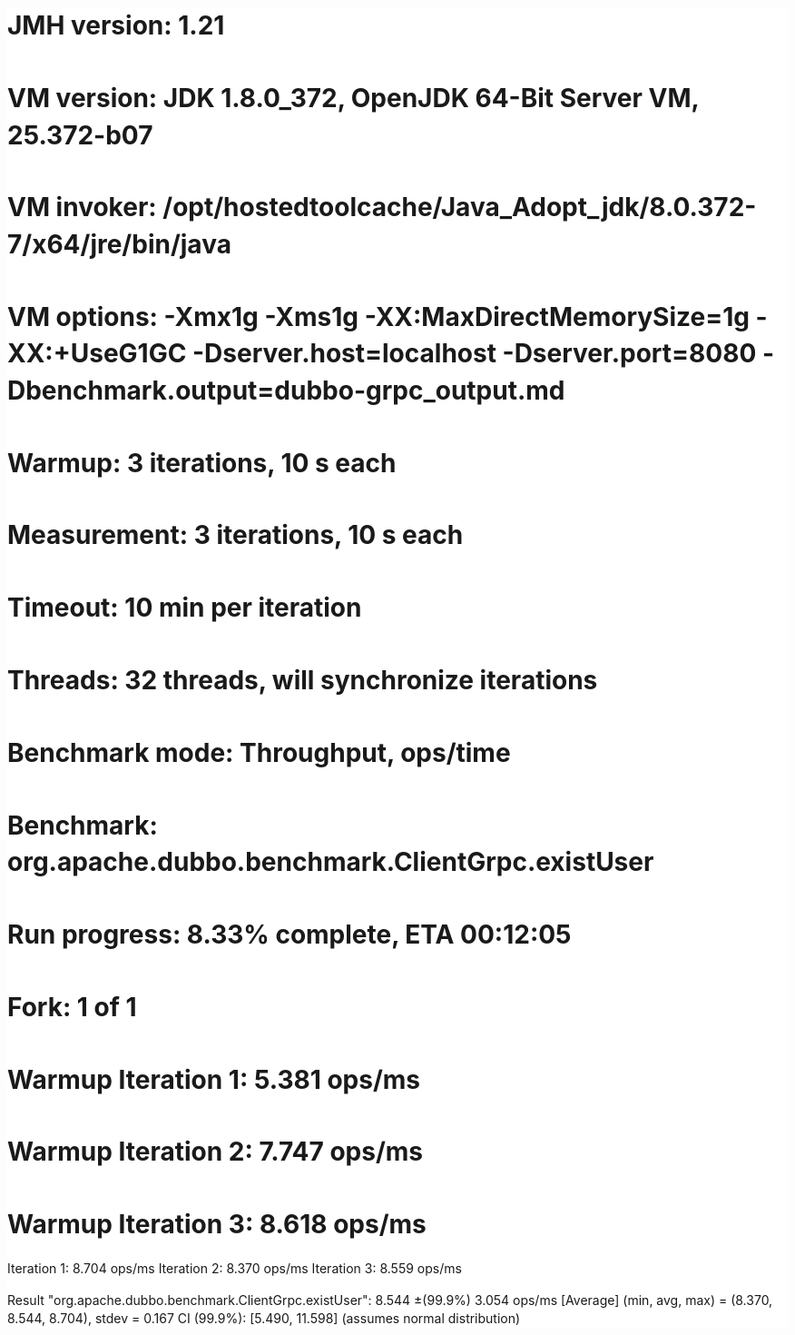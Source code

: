 
# JMH version: 1.21
# VM version: JDK 1.8.0_372, OpenJDK 64-Bit Server VM, 25.372-b07
# VM invoker: /opt/hostedtoolcache/Java_Adopt_jdk/8.0.372-7/x64/jre/bin/java
# VM options: -Xmx1g -Xms1g -XX:MaxDirectMemorySize=1g -XX:+UseG1GC -Dserver.host=localhost -Dserver.port=8080 -Dbenchmark.output=dubbo-grpc_output.md
# Warmup: 3 iterations, 10 s each
# Measurement: 3 iterations, 10 s each
# Timeout: 10 min per iteration
# Threads: 32 threads, will synchronize iterations
# Benchmark mode: Throughput, ops/time
# Benchmark: org.apache.dubbo.benchmark.ClientGrpc.existUser

# Run progress: 8.33% complete, ETA 00:12:05
# Fork: 1 of 1
# Warmup Iteration   1: 5.381 ops/ms
# Warmup Iteration   2: 7.747 ops/ms
# Warmup Iteration   3: 8.618 ops/ms
Iteration   1: 8.704 ops/ms
Iteration   2: 8.370 ops/ms
Iteration   3: 8.559 ops/ms


Result "org.apache.dubbo.benchmark.ClientGrpc.existUser":
  8.544 ±(99.9%) 3.054 ops/ms [Average]
  (min, avg, max) = (8.370, 8.544, 8.704), stdev = 0.167
  CI (99.9%): [5.490, 11.598] (assumes normal distribution)
